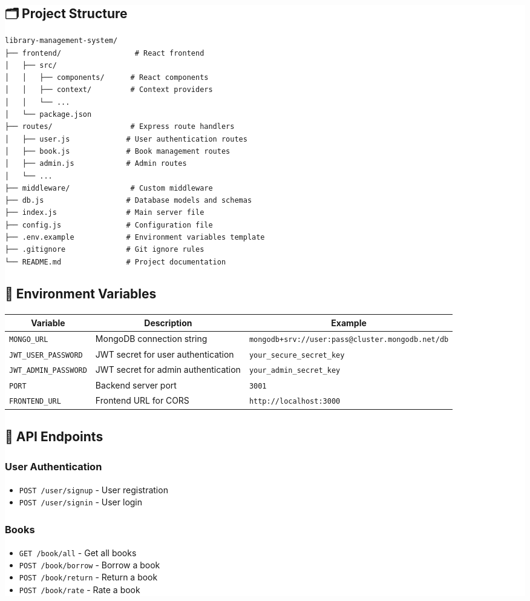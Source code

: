 ## 🗂️ Project Structure

```
library-management-system/
├── frontend/                 # React frontend
│   ├── src/
│   │   ├── components/      # React components
│   │   ├── context/         # Context providers
│   │   └── ...
│   └── package.json
├── routes/                  # Express route handlers
│   ├── user.js             # User authentication routes
│   ├── book.js             # Book management routes
│   ├── admin.js            # Admin routes
│   └── ...
├── middleware/              # Custom middleware
├── db.js                   # Database models and schemas
├── index.js                # Main server file
├── config.js               # Configuration file
├── .env.example            # Environment variables template
├── .gitignore              # Git ignore rules
└── README.md               # Project documentation
```

## 🔐 Environment Variables

| Variable | Description | Example |
|----------|-------------|---------|
| `MONGO_URL` | MongoDB connection string | `mongodb+srv://user:pass@cluster.mongodb.net/db` |
| `JWT_USER_PASSWORD` | JWT secret for user authentication | `your_secure_secret_key` |
| `JWT_ADMIN_PASSWORD` | JWT secret for admin authentication | `your_admin_secret_key` |
| `PORT` | Backend server port | `3001` |
| `FRONTEND_URL` | Frontend URL for CORS | `http://localhost:3000` |

## 📖 API Endpoints

### User Authentication
- `POST /user/signup` - User registration
- `POST /user/signin` - User login

### Books
- `GET /book/all` - Get all books
- `POST /book/borrow` - Borrow a book
- `POST /book/return` - Return a book
- `POST /book/rate` - Rate a book
